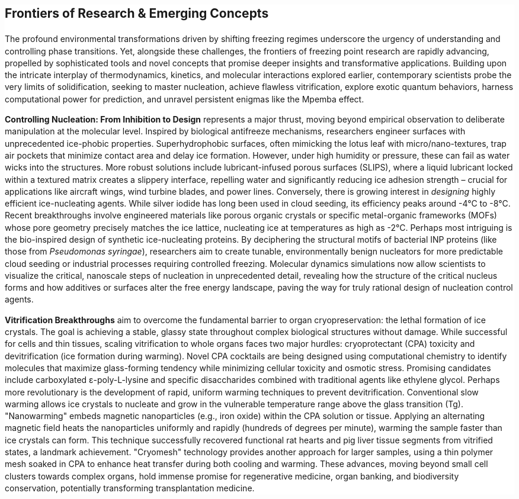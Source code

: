 ## Frontiers of Research & Emerging Concepts

The profound environmental transformations driven by shifting freezing regimes underscore the urgency of understanding and controlling phase transitions. Yet, alongside these challenges, the frontiers of freezing point research are rapidly advancing, propelled by sophisticated tools and novel concepts that promise deeper insights and transformative applications. Building upon the intricate interplay of thermodynamics, kinetics, and molecular interactions explored earlier, contemporary scientists probe the very limits of solidification, seeking to master nucleation, achieve flawless vitrification, explore exotic quantum behaviors, harness computational power for prediction, and unravel persistent enigmas like the Mpemba effect.

**Controlling Nucleation: From Inhibition to Design** represents a major thrust, moving beyond empirical observation to deliberate manipulation at the molecular level. Inspired by biological antifreeze mechanisms, researchers engineer surfaces with unprecedented ice-phobic properties. Superhydrophobic surfaces, often mimicking the lotus leaf with micro/nano-textures, trap air pockets that minimize contact area and delay ice formation. However, under high humidity or pressure, these can fail as water wicks into the structures. More robust solutions include lubricant-infused porous surfaces (SLIPS), where a liquid lubricant locked within a textured matrix creates a slippery interface, repelling water and significantly reducing ice adhesion strength – crucial for applications like aircraft wings, wind turbine blades, and power lines. Conversely, there is growing interest in *designing* highly efficient ice-nucleating agents. While silver iodide has long been used in cloud seeding, its efficiency peaks around -4°C to -8°C. Recent breakthroughs involve engineered materials like porous organic crystals or specific metal-organic frameworks (MOFs) whose pore geometry precisely matches the ice lattice, nucleating ice at temperatures as high as -2°C. Perhaps most intriguing is the bio-inspired design of synthetic ice-nucleating proteins. By deciphering the structural motifs of bacterial INP proteins (like those from *Pseudomonas syringae*), researchers aim to create tunable, environmentally benign nucleators for more predictable cloud seeding or industrial processes requiring controlled freezing. Molecular dynamics simulations now allow scientists to visualize the critical, nanoscale steps of nucleation in unprecedented detail, revealing how the structure of the critical nucleus forms and how additives or surfaces alter the free energy landscape, paving the way for truly rational design of nucleation control agents.

**Vitrification Breakthroughs** aim to overcome the fundamental barrier to organ cryopreservation: the lethal formation of ice crystals. The goal is achieving a stable, glassy state throughout complex biological structures without damage. While successful for cells and thin tissues, scaling vitrification to whole organs faces two major hurdles: cryoprotectant (CPA) toxicity and devitrification (ice formation during warming). Novel CPA cocktails are being designed using computational chemistry to identify molecules that maximize glass-forming tendency while minimizing cellular toxicity and osmotic stress. Promising candidates include carboxylated ε-poly-L-lysine and specific disaccharides combined with traditional agents like ethylene glycol. Perhaps more revolutionary is the development of rapid, uniform warming techniques to prevent devitrification. Conventional slow warming allows ice crystals to nucleate and grow in the vulnerable temperature range above the glass transition (Tg). "Nanowarming" embeds magnetic nanoparticles (e.g., iron oxide) within the CPA solution or tissue. Applying an alternating magnetic field heats the nanoparticles uniformly and rapidly (hundreds of degrees per minute), warming the sample faster than ice crystals can form. This technique successfully recovered functional rat hearts and pig liver tissue segments from vitrified states, a landmark achievement. "Cryomesh" technology provides another approach for larger samples, using a thin polymer mesh soaked in CPA to enhance heat transfer during both cooling and warming. These advances, moving beyond small cell clusters towards complex organs, hold immense promise for regenerative medicine, organ banking, and biodiversity conservation, potentially transforming transplantation medicine.
